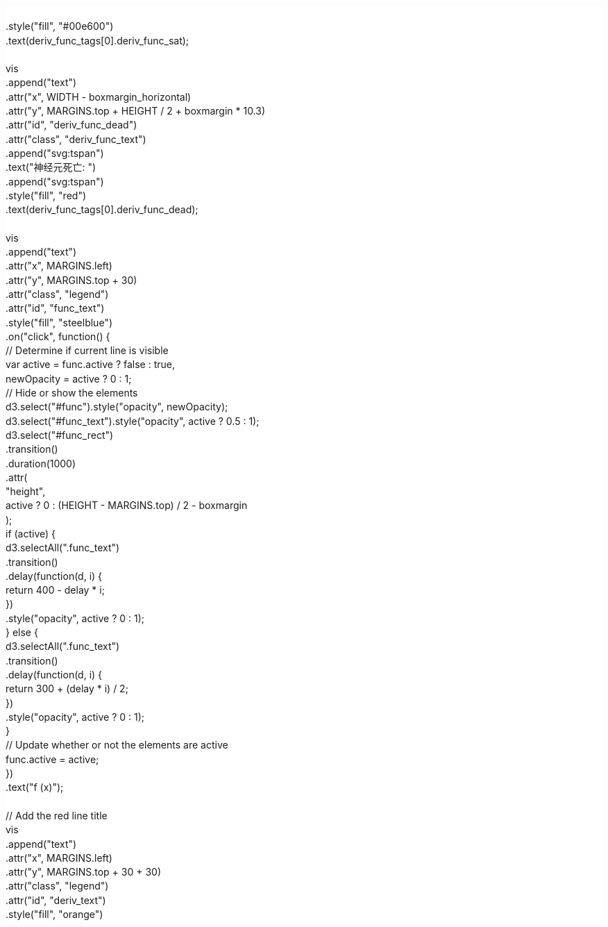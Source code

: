 <br>        .style("fill", "#00e600")
<br>        .text(deriv_func_tags[0].deriv_func_sat);
<br>
<br>      vis
<br>        .append("text")
<br>        .attr("x", WIDTH - boxmargin_horizontal)
<br>        .attr("y", MARGINS.top + HEIGHT / 2 + boxmargin * 10.3)
<br>        .attr("id", "deriv_func_dead")
<br>        .attr("class", "deriv_func_text")
<br>        .append("svg:tspan")
<br>        .text("神经元死亡: ")
<br>        .append("svg:tspan")
<br>        .style("fill", "red")
<br>        .text(deriv_func_tags[0].deriv_func_dead);
<br>
<br>      vis
<br>        .append("text")
<br>        .attr("x", MARGINS.left)
<br>        .attr("y", MARGINS.top + 30)
<br>        .attr("class", "legend")
<br>        .attr("id", "func_text")
<br>        .style("fill", "steelblue")
<br>        .on("click", function() {
<br>          // Determine if current line is visible
<br>          var active = func.active ? false : true,
<br>            newOpacity = active ? 0 : 1;
<br>          // Hide or show the elements
<br>          d3.select("#func").style("opacity", newOpacity);
<br>          d3.select("#func_text").style("opacity", active ? 0.5 : 1);
<br>          d3.select("#func_rect")
<br>            .transition()
<br>            .duration(1000)
<br>            .attr(
<br>              "height",
<br>              active ? 0 : (HEIGHT - MARGINS.top) / 2 - boxmargin
<br>            );
<br>          if (active) {
<br>            d3.selectAll(".func_text")
<br>              .transition()
<br>              .delay(function(d, i) {
<br>                return 400 - delay * i;
<br>              })
<br>              .style("opacity", active ? 0 : 1);
<br>          } else {
<br>            d3.selectAll(".func_text")
<br>              .transition()
<br>              .delay(function(d, i) {
<br>                return 300 + (delay * i) / 2;
<br>              })
<br>              .style("opacity", active ? 0 : 1);
<br>          }
<br>          // Update whether or not the elements are active
<br>          func.active = active;
<br>        })
<br>        .text("f (x)");
<br>
<br>      // Add the red line title
<br>      vis
<br>        .append("text")
<br>        .attr("x", MARGINS.left)
<br>        .attr("y", MARGINS.top + 30 + 30)
<br>        .attr("class", "legend")
<br>        .attr("id", "deriv_text")
<br>        .style("fill", "orange")